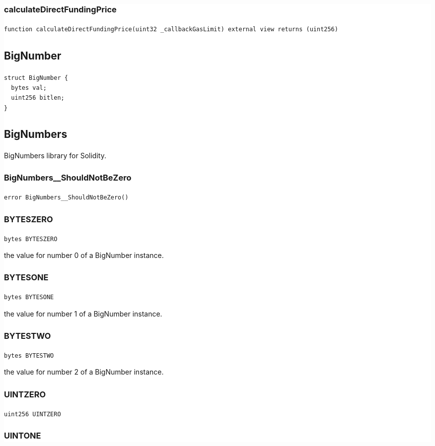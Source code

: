 ### calculateDirectFundingPrice

```solidity
function calculateDirectFundingPrice(uint32 _callbackGasLimit) external view returns (uint256)
```

## BigNumber

```solidity
struct BigNumber {
  bytes val;
  uint256 bitlen;
}
```

## BigNumbers

BigNumbers library for Solidity.

### BigNumbers\_\_ShouldNotBeZero

```solidity
error BigNumbers__ShouldNotBeZero()
```

### BYTESZERO

```solidity
bytes BYTESZERO
```

the value for number 0 of a BigNumber instance.

### BYTESONE

```solidity
bytes BYTESONE
```

the value for number 1 of a BigNumber instance.

### BYTESTWO

```solidity
bytes BYTESTWO
```

the value for number 2 of a BigNumber instance.

### UINTZERO

```solidity
uint256 UINTZERO
```

### UINTONE
